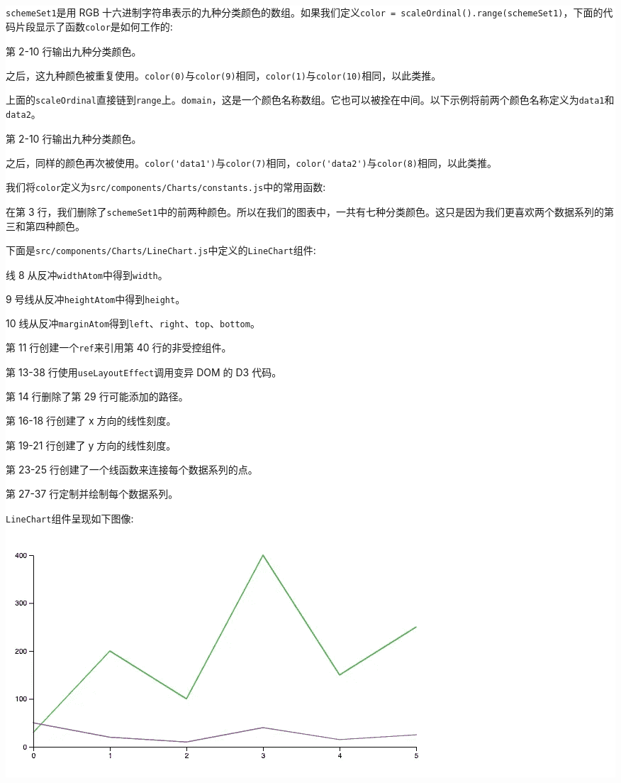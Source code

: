 `schemeSet1`是用 RGB 十六进制字符串表示的九种分类颜色的数组。如果我们定义`color = scaleOrdinal().range(schemeSet1)`，下面的代码片段显示了函数`color`是如何工作的:

第 2-10 行输出九种分类颜色。

之后，这九种颜色被重复使用。`color(0)`与`color(9)`相同，`color(1)`与`color(10)`相同，以此类推。

上面的`scaleOrdinal`直接链到`range`上。`domain`，这是一个颜色名称数组。它也可以被拴在中间。以下示例将前两个颜色名称定义为`data1`和`data2`。

第 2-10 行输出九种分类颜色。

之后，同样的颜色再次被使用。`color('data1')`与`color(7)`相同，`color('data2')`与`color(8)`相同，以此类推。

我们将`color`定义为`src/components/Charts/constants.js`中的常用函数:

在第 3 行，我们删除了`schemeSet1`中的前两种颜色。所以在我们的图表中，一共有七种分类颜色。这只是因为我们更喜欢两个数据系列的第三和第四种颜色。

下面是`src/components/Charts/LineChart.js`中定义的`LineChart`组件:

线 8 从反冲`widthAtom`中得到`width`。

9 号线从反冲`heightAtom`中得到`height`。

10 线从反冲`marginAtom`得到`left`、`right`、`top`、`bottom`。

第 11 行创建一个`ref`来引用第 40 行的非受控组件。

第 13-38 行使用`useLayoutEffect`调用变异 DOM 的 D3 代码。

第 14 行删除了第 29 行可能添加的路径。

第 16-18 行创建了 x 方向的线性刻度。

第 19-21 行创建了 y 方向的线性刻度。

第 23-25 行创建了一个线函数来连接每个数据系列的点。

第 27-37 行定制并绘制每个数据系列。

`LineChart`组件呈现如下图像:

![](img/fbd8dbd267722d35da5288a23457dae5.png)
